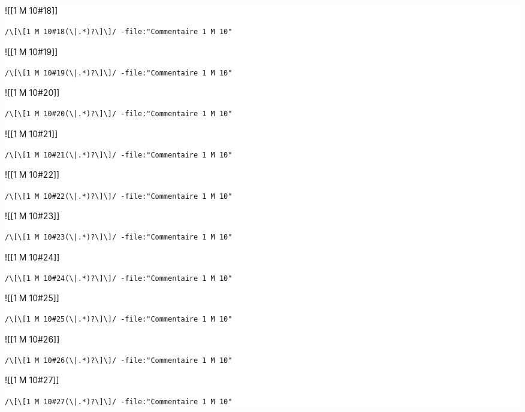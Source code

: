 ![[1 M 10#18]]

```query
/\[\[1 M 10#18(\|.*)?\]\]/ -file:"Commentaire 1 M 10"
```

![[1 M 10#19]]

```query
/\[\[1 M 10#19(\|.*)?\]\]/ -file:"Commentaire 1 M 10"
```

![[1 M 10#20]]

```query
/\[\[1 M 10#20(\|.*)?\]\]/ -file:"Commentaire 1 M 10"
```

![[1 M 10#21]]

```query
/\[\[1 M 10#21(\|.*)?\]\]/ -file:"Commentaire 1 M 10"
```

![[1 M 10#22]]

```query
/\[\[1 M 10#22(\|.*)?\]\]/ -file:"Commentaire 1 M 10"
```

![[1 M 10#23]]

```query
/\[\[1 M 10#23(\|.*)?\]\]/ -file:"Commentaire 1 M 10"
```

![[1 M 10#24]]

```query
/\[\[1 M 10#24(\|.*)?\]\]/ -file:"Commentaire 1 M 10"
```

![[1 M 10#25]]

```query
/\[\[1 M 10#25(\|.*)?\]\]/ -file:"Commentaire 1 M 10"
```

![[1 M 10#26]]

```query
/\[\[1 M 10#26(\|.*)?\]\]/ -file:"Commentaire 1 M 10"
```

![[1 M 10#27]]

```query
/\[\[1 M 10#27(\|.*)?\]\]/ -file:"Commentaire 1 M 10"
```
